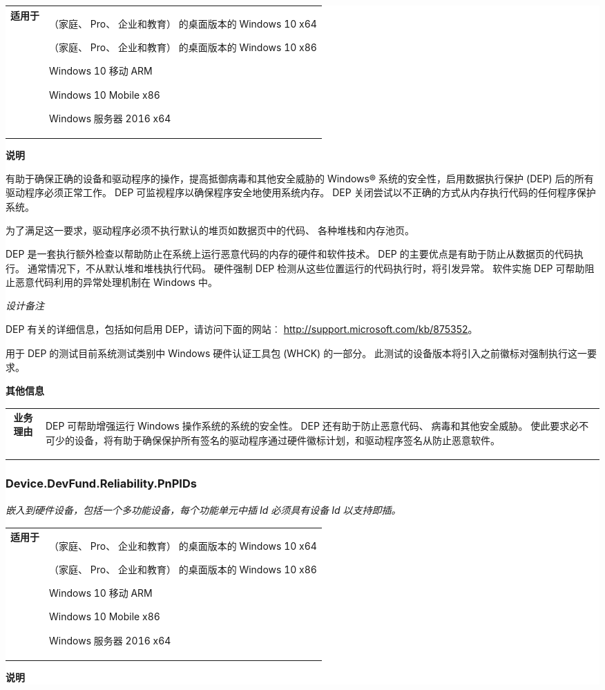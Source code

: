 <table>
<tr>
<th>适用于</th>
<td>
<p>（家庭、 Pro、 企业和教育） 的桌面版本的 Windows 10 x64</p>
<p>（家庭、 Pro、 企业和教育） 的桌面版本的 Windows 10 x86</p>
<p>Windows 10 移动 ARM</p>
<p>Windows 10 Mobile x86</p>
<p>Windows 服务器 2016 x64</p>
</td></tr></table>

**说明**

有助于确保正确的设备和驱动程序的操作，提高抵御病毒和其他安全威胁的 Windows® 系统的安全性，启用数据执行保护 (DEP) 后的所有驱动程序必须正常工作。 DEP 可监视程序以确保程序安全地使用系统内存。 DEP 关闭尝试以不正确的方式从内存执行代码的任何程序保护系统。

为了满足这一要求，驱动程序必须不执行默认的堆页如数据页中的代码、 各种堆栈和内存池页。

DEP 是一套执行额外检查以帮助防止在系统上运行恶意代码的内存的硬件和软件技术。 DEP 的主要优点是有助于防止从数据页的代码执行。 通常情况下，不从默认堆和堆栈执行代码。 硬件强制 DEP 检测从这些位置运行的代码执行时，将引发异常。 软件实施 DEP 可帮助阻止恶意代码利用的异常处理机制在 Windows 中。

*设计备注*

DEP 有关的详细信息，包括如何启用 DEP，请访问下面的网站︰ <http://support.microsoft.com/kb/875352>。

用于 DEP 的测试目前系统测试类别中 Windows 硬件认证工具包 (WHCK) 的一部分。 此测试的设备版本将引入之前徽标对强制执行这一要求。

**其他信息**

<table>
<tr>
<th>业务理由</th>
<td>
<p>DEP 可帮助增强运行 Windows 操作系统的系统的安全性。 DEP 还有助于防止恶意代码、 病毒和其他安全威胁。 使此要求必不可少的设备，将有助于确保保护所有签名的驱动程序通过硬件徽标计划，和驱动程序签名从防止恶意软件。</p>
</tr>
</table>


### <a name="devicedevfundreliabilitypnpids"></a>Device.DevFund.Reliability.PnPIDs

*嵌入到硬件设备，包括一个多功能设备，每个功能单元中插 Id 必须具有设备 Id 以支持即插。*

<table>
<tr>
<th>适用于</th>
<td>
<p>（家庭、 Pro、 企业和教育） 的桌面版本的 Windows 10 x64</p>
<p>（家庭、 Pro、 企业和教育） 的桌面版本的 Windows 10 x86</p>
<p>Windows 10 移动 ARM</p>
<p>Windows 10 Mobile x86</p>
<p>Windows 服务器 2016 x64</p>
</td></tr></table>

**说明**
